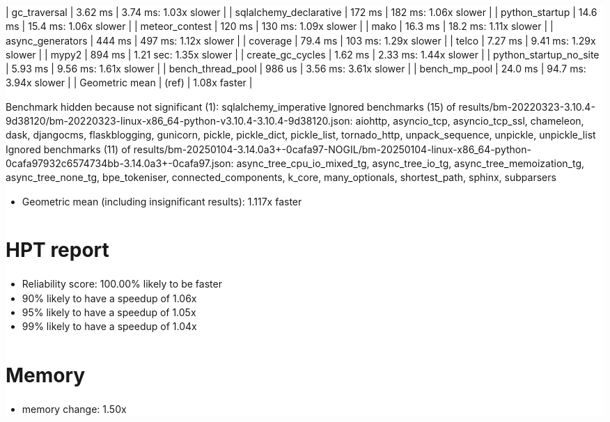 | gc_traversal             | 3.62 ms                                                | 3.74 ms: 1.03x slower                                                  |
| sqlalchemy_declarative   | 172 ms                                                 | 182 ms: 1.06x slower                                                   |
| python_startup           | 14.6 ms                                                | 15.4 ms: 1.06x slower                                                  |
| meteor_contest           | 120 ms                                                 | 130 ms: 1.09x slower                                                   |
| mako                     | 16.3 ms                                                | 18.2 ms: 1.11x slower                                                  |
| async_generators         | 444 ms                                                 | 497 ms: 1.12x slower                                                   |
| coverage                 | 79.4 ms                                                | 103 ms: 1.29x slower                                                   |
| telco                    | 7.27 ms                                                | 9.41 ms: 1.29x slower                                                  |
| mypy2                    | 894 ms                                                 | 1.21 sec: 1.35x slower                                                 |
| create_gc_cycles         | 1.62 ms                                                | 2.33 ms: 1.44x slower                                                  |
| python_startup_no_site   | 5.93 ms                                                | 9.56 ms: 1.61x slower                                                  |
| bench_thread_pool        | 986 us                                                 | 3.56 ms: 3.61x slower                                                  |
| bench_mp_pool            | 24.0 ms                                                | 94.7 ms: 3.94x slower                                                  |
| Geometric mean           | (ref)                                                  | 1.08x faster                                                           |

Benchmark hidden because not significant (1): sqlalchemy_imperative
Ignored benchmarks (15) of results/bm-20220323-3.10.4-9d38120/bm-20220323-linux-x86_64-python-v3.10.4-3.10.4-9d38120.json: aiohttp, asyncio_tcp, asyncio_tcp_ssl, chameleon, dask, djangocms, flaskblogging, gunicorn, pickle, pickle_dict, pickle_list, tornado_http, unpack_sequence, unpickle, unpickle_list
Ignored benchmarks (11) of results/bm-20250104-3.14.0a3+-0cafa97-NOGIL/bm-20250104-linux-x86_64-python-0cafa97932c6574734bb-3.14.0a3+-0cafa97.json: async_tree_cpu_io_mixed_tg, async_tree_io_tg, async_tree_memoization_tg, async_tree_none_tg, bpe_tokeniser, connected_components, k_core, many_optionals, shortest_path, sphinx, subparsers

- Geometric mean (including insignificant results): 1.117x faster

# HPT report

- Reliability score: 100.00% likely to be faster
- 90% likely to have a speedup of 1.06x
- 95% likely to have a speedup of 1.05x
- 99% likely to have a speedup of 1.04x

# Memory
- memory change: 1.50x